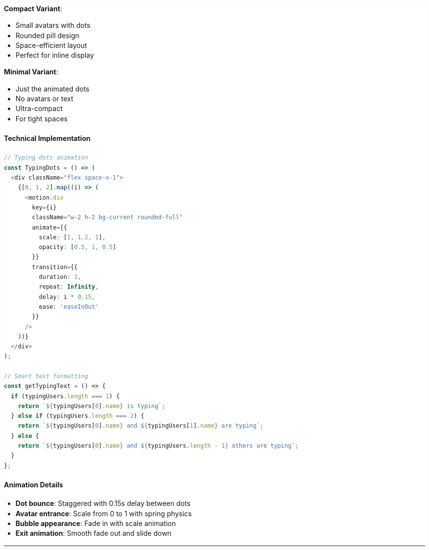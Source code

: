 **Compact Variant**:
- Small avatars with dots
- Rounded pill design
- Space-efficient layout
- Perfect for inline display

**Minimal Variant**:
- Just the animated dots
- No avatars or text
- Ultra-compact
- For tight spaces

#### Technical Implementation
```typescript
// Typing dots animation
const TypingDots = () => (
  <div className="flex space-x-1">
    {[0, 1, 2].map((i) => (
      <motion.div
        key={i}
        className="w-2 h-2 bg-current rounded-full"
        animate={{
          scale: [1, 1.2, 1],
          opacity: [0.5, 1, 0.5]
        }}
        transition={{
          duration: 1,
          repeat: Infinity,
          delay: i * 0.15,
          ease: 'easeInOut'
        }}
      />
    ))}
  </div>
);

// Smart text formatting
const getTypingText = () => {
  if (typingUsers.length === 1) {
    return `${typingUsers[0].name} is typing`;
  } else if (typingUsers.length === 2) {
    return `${typingUsers[0].name} and ${typingUsers[1].name} are typing`;
  } else {
    return `${typingUsers[0].name} and ${typingUsers.length - 1} others are typing`;
  }
};
```

#### Animation Details
- **Dot bounce**: Staggered with 0.15s delay between dots
- **Avatar entrance**: Scale from 0 to 1 with spring physics
- **Bubble appearance**: Fade in with scale animation
- **Exit animation**: Smooth fade out and slide down

---